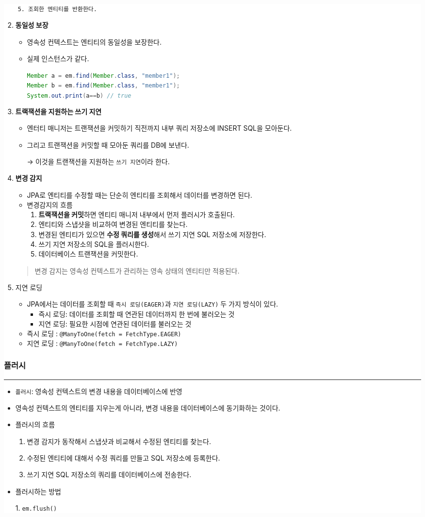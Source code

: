         5. 조회한 엔티티를 반환한다.
        

2. **동일성 보장**
    - 영속성 컨텍스트는 엔티티의 동일성을 보장한다.
    - 실제 인스턴스가 같다.
        
        ```java
        Member a = em.find(Member.class, "member1");
        Member b = em.find(Member.class, "member1");
        System.out.print(a==b) // true
        ```
        

3. **트랙잭션을 지원하는 쓰기 지연**
    - 엔터티 매니저는 트랜잭션을 커밋하기 직전까지 내부 쿼리 저장소에 INSERT SQL을 모아둔다.
    - 그리고 트랜잭션을 커밋할 때 모아둔 쿼리를 DB에 보낸다.
        
        → 이것을 트랜잭션을 지원하는 `쓰기 지연`이라 한다.
        

4. **변경 감지**
    - JPA로 엔티티를 수정할 때는 단순히 엔티티를 조회해서 데이터를 변경하면 된다.
    - 변경감지의 흐름
        1. **트랙잭션을 커밋**하면 엔티티 매니저 내부에서 먼저 플러시가 호출된다.
        2. 엔티티와 스냅샷을 비교하여 변경된 엔티티를 찾는다.
        3. 변경된 엔티티가 있으면 **수정 쿼리를 생성**해서 쓰기 지연 SQL 저장소에 저장한다.
        4. 쓰기 지연 저장소의 SQL을 플러시한다.
        5. 데이터베이스 트랜잭션을 커밋한다.
    

    > 변경 감지는 영속성 컨텍스트가 관리하는 영속 상태의 엔티티만 적용된다.
    
    

5. 지연 로딩
    - JPA에서는 데이터를 조회할 때 `즉시 로딩(EAGER)`과 `지연 로딩(LAZY)` 두 가지 방식이 있다.
        - 즉시 로딩: 데이터를 조회할 때 연관된 데이터까지 한 번에 불러오는 것
        - 지연 로딩: 필요한 시점에 연관된 데이터를 불러오는 것
    - 즉시 로딩 : `@ManyToOne(fetch = FetchType.EAGER)`
    - 지연 로딩 : `@ManyToOne(fetch = FetchType.LAZY)`

### 플러시

---

- `플러시`: 영속성 컨텍스트의 변경 내용을 데이터베이스에 반영
- 영속성 컨텍스트의 엔티티를 지우는게 아니라, 변경 내용을 데이터베이스에 동기화하는 것이다.

- 플러시의 흐름
    
    1. 변경 감지가 동작해서 스냅샷과 비교해서 수정된 엔티티를 찾는다.
    
    2. 수정된 엔티티에 대해서 수정 쿼리를 만들고 SQL 저장소에 등록한다.
    
    3. 쓰기 지연 SQL 저장소의 쿼리를 데이터베이스에 전송한다.
    

- 플러시하는 방법
    
    1. `em.flush()`
    